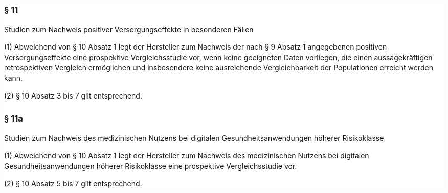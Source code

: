 </div>

</div>

<span id="BJNR076800020BJNE001200000.html"></span>

### § 11  
Studien zum Nachweis positiver Versorgungseffekte in besonderen Fällen

<div>

<div class="jnhtml">

<div>

<div class="jurAbsatz">

(1) Abweichend von § 10 Absatz 1 legt der Hersteller zum Nachweis der
nach § 9 Absatz 1 angegebenen positiven Versorgungseffekte eine
prospektive Vergleichsstudie vor, wenn keine geeigneten Daten vorliegen,
die einen aussagekräftigen retrospektiven Vergleich ermöglichen und
insbesondere keine ausreichende Vergleichbarkeit der Populationen
erreicht werden kann.

</div>

<div class="jurAbsatz">

(2) § 10 Absatz 3 bis 7 gilt entsprechend.

</div>

</div>

</div>

</div>

<span id="BJNR076800020BJNE004800311.html"></span>

### § 11a  
Studien zum Nachweis des medizinischen Nutzens bei digitalen Gesundheitsanwendungen höherer Risikoklasse

<div>

<div class="jnhtml">

<div>

<div class="jurAbsatz">

(1) Abweichend von § 10 Absatz 1 legt der Hersteller zum Nachweis des
medizinischen Nutzens bei digitalen Gesundheitsanwendungen höherer
Risikoklasse eine prospektive Vergleichsstudie vor.

</div>

<div class="jurAbsatz">

(2) § 10 Absatz 5 bis 7 gilt entsprechend.
